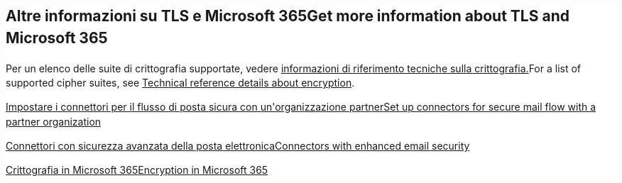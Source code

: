 ## <a name="get-more-information-about-tls-and-microsoft-365"></a><span data-ttu-id="d88bf-202">Altre informazioni su TLS e Microsoft 365</span><span class="sxs-lookup"><span data-stu-id="d88bf-202">Get more information about TLS and Microsoft 365</span></span>

<span data-ttu-id="d88bf-203">Per un elenco delle suite di crittografia supportate, vedere [informazioni di riferimento tecniche sulla crittografia.](technical-reference-details-about-encryption.md)</span><span class="sxs-lookup"><span data-stu-id="d88bf-203">For a list of supported cipher suites, see [Technical reference details about encryption](technical-reference-details-about-encryption.md).</span></span>
  
[<span data-ttu-id="d88bf-204">Impostare i connettori per il flusso di posta sicura con un'organizzazione partner</span><span class="sxs-lookup"><span data-stu-id="d88bf-204">Set up connectors for secure mail flow with a partner organization</span></span>](https://technet.microsoft.com/library/dn751021%28v=exchg.150%29.aspx)
  
[<span data-ttu-id="d88bf-205">Connettori con sicurezza avanzata della posta elettronica</span><span class="sxs-lookup"><span data-stu-id="d88bf-205">Connectors with enhanced email security</span></span>](https://technet.microsoft.com/library/261d92e4-7371-4555-b781-2062b5bb5278.aspx)
  
[<span data-ttu-id="d88bf-206">Crittografia in Microsoft 365</span><span class="sxs-lookup"><span data-stu-id="d88bf-206">Encryption in Microsoft 365</span></span>](encryption.md)
  

